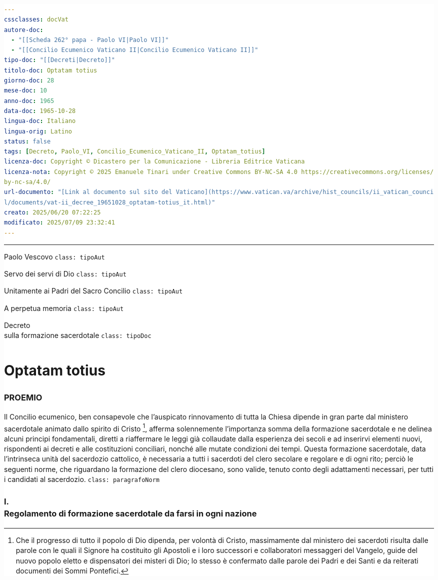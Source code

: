 ```yaml
---
cssclasses: docVat
autore-doc:
  - "[[Scheda 262° papa - Paolo VI|Paolo VI]]"
  - "[[Concilio Ecumenico Vaticano II|Concilio Ecumenico Vaticano II]]"
tipo-doc: "[[Decreti|Decreto]]"
titolo-doc: Optatam totius
giorno-doc: 28
mese-doc: 10
anno-doc: 1965
data-doc: 1965-10-28
lingua-doc: Italiano
lingua-orig: Latino
status: false
tags: [Decreto, Paolo_VI, Concilio_Ecumenico_Vaticano_II, Optatam_totius]
licenza-doc: Copyright © Dicastero per la Comunicazione - Libreria Editrice Vaticana
licenza-nota: Copyright © 2025 Emanuele Tinari under Creative Commons BY-NC-SA 4.0 https://creativecommons.org/licenses/by-nc-sa/4.0/
url-documento: "[Link al documento sul sito del Vaticano](https://www.vatican.va/archive/hist_councils/ii_vatican_council/documents/vat-ii_decree_19651028_optatam-totius_it.html)"
creato: 2025/06/20 07:22:25
modificato: 2025/07/09 23:32:41
---
```


***

Paolo Vescovo `class: tipoAut`

Servo dei servi di Dio `class: tipoAut`

Unitamente ai Padri del Sacro Concilio `class: tipoAut`

A perpetua memoria `class: tipoAut`

Decreto<br>sulla formazione sacerdotale `class: tipoDoc`

# Optatam totius

### PROEMIO

Il Concilio ecumenico, ben consapevole che l’auspicato rinnovamento di tutta la Chiesa dipende in gran parte dal ministero sacerdotale animato dallo spirito di Cristo [^cevii-dec-opt-ftn1], afferma solennemente l’importanza somma della formazione sacerdotale e ne delinea alcuni principi fondamentali, diretti a riaffermare le leggi già collaudate dalla esperienza dei secoli e ad inserirvi elementi nuovi, rispondenti ai decreti e alle costituzioni conciliari, nonché alle mutate condizioni dei tempi. Questa formazione sacerdotale, data l’intrinseca unità del sacerdozio cattolico, è necessaria a tutti i sacerdoti del clero secolare e regolare e di ogni rito; perciò le seguenti norme, che riguardano la formazione del clero diocesano, sono valide, tenuto conto degli adattamenti necessari, per tutti i candidati al sacerdozio. `class: paragrafoNorm`

### I.<br>Regolamento di formazione sacerdotale da farsi in ogni nazione


[^cevii-dec-opt-ftn1]: Che il progresso di tutto il popolo di Dio dipenda, per volontà di Cristo, massimamente dal ministero dei sacerdoti risulta dalle parole con le quali il Signore ha costituito gli Apostoli e i loro successori e collaboratori messaggeri del Vangelo, guide del nuovo popolo eletto e dispensatori dei misteri di Dio; lo stesso è confermato dalle parole dei Padri e dei Santi e da reiterati documenti dei Sommi Pontefici.
[^cevii-dec-opt-ftn2]: Tutta la formazione spirituale, cioè l’ordinamento del Seminario, la formazione spirituale, il programma degli studi, la vita comune e la disciplina degli alunni, le esercitazioni pastorali, devono essere adattati alle situazioni dei diversi luoghi. Questo adattamento, per quanto riguarda i principi essenziali, dev’essere fatto secondo le norme comuni, per il clero secolare dalle Conferenze Episcopali e secondo la convenienza dai Superiori competenti per il clero regolare (cfr. Sacra Congregazione dei Religiosi, Costituzione Apostolica Sedes Sapientiae e relativi Statuta Generalia annessi, art. 19, seconda edizione, Romae 1957, pp. 38s.).
[^cevii-dec-opt-ftn3]: Tra le principali preoccupazioni dalle quali è afflitta oggi la Chiesa, predomina quasi ovunque quella dello scarso numero di vocazioni.
[^cevii-dec-opt-ftn4]: [[Scheda 260° papa - Pio XII|Pio XII]], Costituzione Apostolica Sedes Sapientiae, 31 maggio 1956: AAS 48 (1956), p. 357.
[^cevii-dec-opt-ftn5]: Cfr. soprattutto: [[Scheda 260° papa - Pio XII|Pio XII]], Motu proprio Cum nobis “sull’istituzione della Pontificia Opera delle Vocazioni Sacerdotali presso la Congregazione dei Seminari e delle Università degli Studi”, 4 novembre 1941: AAS 33 (1941), p. 479; con annessi gli Statuti promulgati da detta Sacra Congregazione l’8 settembre 1943.
[^cevii-dec-opt-ftn6]: Cfr. [[Scheda 260° papa - Pio XII|Pio XII]], Esortazione Apostolica Menti Nostrae, 23 set. 1950: AAS 42 (1950), p. 685.
[^cevii-dec-opt-ftn7]: Cfr. [[Documenti vari/Documenti del Concilio Ecumenico Vaticano II/Concilio Ecumenico Vaticano II|Concilio Ecumenico Vaticano II]], Costituzione Dogmatica sulla Chiesa, *[[Documenti vari/Documenti del Concilio Ecumenico Vaticano II/cevii-cos-lug#<span class="art" id="cos-lug_art28" name="cos-lug_art28">28</span>.|Lumen Gentium, n. 28]]* : AAS 57 (1965), p. 34 [pag. 185ss].
[^cevii-dec-opt-ftn8]: Cfr. [[Scheda 259° papa - Pio XI|Pio XI]], Enciclica Ad Catholici Sacerdotii, 20 dicembre 1935: AAS 28 (1936), p. 37: “Sia particolarmente diligente la scelta dei rettori e degli insegnanti... A questi sacri collegi aggregate sacerdoti ornati della massima virtù; né vi sia ingrato sottrarli ad altri incarichi apparentemente più rilevanti, ma che in realtà non sono paragonabili con quest’opera capitale e insostituibile”. Questo principio di scegliere i migliori è stato nuovamente inculcato da [[Scheda 260° papa - Pio XII|Pio XII]] nella Lettera Apostolica diretta agli Ordinari del Brasile il 23 aprile 1947: Discorsi e Radiomessaggi IX, pp. 579-580.
[^cevii-dec-opt-ftn9]: Sul dovere comune di prestare aiuto ai Seminari cfr. [[Scheda 262° papa - Paolo VI|Paolo VI]], Lettera Apostolica Summi Dei Verbum, 4 novembre 1963: AAS 55 (1963), p. 984.
[^cevii-dec-opt-ftn10]: Cfr. [[Scheda 260° papa - Pio XII|Pio XII]], Esortazione Apostolica Menti Nostrae, 23 settembre 1951: AAS 42 (1950), p. 684;
[^cevii-dec-opt-ftn11]: Cfr. [[Scheda 259° papa - Pio XI|Pio XI]], Enciclica Ad Catholici Sacerdotii, 20 dicembre 1935: AAS 28 (1936), p. 41.
[^cevii-dec-opt-ftn12]: Si stabilisce che nel determinare gli Statuti dei Seminari regionali o nazionali abbiano voce tutti i Vescovi interessati, derogando alla prescrizione del can 1357, par. 4, CIC [corretto nel nuovo Codice, can. 237, § 2].
[^cevii-dec-opt-ftn13]: Cfr. [[Scheda 260° papa - Pio XII|Pio XII]], Esortazione Apostolica Menti Nostrae, 23 settembre 1950: AAS 42 (1950), p. 674;
[^cevii-dec-opt-ftn14]: Cfr. San Pio X, Esortazione al Clero Haerent animo, 4 agosto 1908: S. Pii X Acta IV, pp. 242-244 [Collantes 7.312-13];
[^cevii-dec-opt-ftn15]: Cfr. [[Scheda 260° papa - Pio XII|Pio XII]], Enciclica Mediator Dei, 20 novembre 1947: AAS 39 (1947), pp. 547ss [in parte Dz 3847-48] e 572s;
[^cevii-dec-opt-ftn16]: Cfr. [[Scheda 261° papa - Giovanni XXIII|Giovanni XXIII]], Enciclica Sacerdotii Nostri Primordia: AAS 51 (1959), p. 559s.
[^cevii-dec-opt-ftn17]: Cfr. [[Documenti vari/Documenti del Concilio Ecumenico Vaticano II/Concilio Ecumenico Vaticano II|Concilio Ecumenico Vaticano II]], Costituzione Dogmatica sulla Chiesa, *[[Documenti vari/Documenti del Concilio Ecumenico Vaticano II/cevii-cos-lug#<span class="art" id="cos-lug_art28" name="cos-lug_art28">28</span>.|Lumen Gentium, n. 28]]* : AAS 57 (1965), p. 35s. [pag. 185ss].
[^cevii-dec-opt-ftn18]: Sant’Agostino, In Ioannem tract. 32,8: PL 35, 1646.
[^cevii-dec-opt-ftn19]: Cfr. [[Scheda 260° papa - Pio XII|Pio XII]], Esortazione Apostolica Menti Nostrae: AAS 42 (1950), pp. 662s [Collantes 7.323], 685, 690;
[^cevii-dec-opt-ftn20]: Cfr. [[Scheda 260° papa - Pio XII|Pio XII]], Enciclica Sacra Virginitas, 25 marzo 1954: AAS 46 (1954), pp. 165ss [in parte Dz 3911-12].
[^cevii-dec-opt-ftn21]: Cfr. San Cipriano, De habitu virginum, 22: PL 4, 475; Sant’Ambrogio, De virginibus, I, 8, 52: PL 16, 202s.
[^cevii-dec-opt-ftn22]: Cfr. [[Scheda 260° papa - Pio XII|Pio XII]], Esortazione Apostolica Menti Nostrae: AAS 42 (1950), p. 663 [Collantes 7.324].
[^cevii-dec-opt-ftn23]: Cfr. [[Scheda 260° papa - Pio XII|Pio XII]], Enciclica Sacra Virginitas, l.c. [nota 20], pp. 170-174.
[^cevii-dec-opt-ftn24]: Cfr. [[Scheda 260° papa - Pio XII|Pio XII]], Esortazione Apostolica Menti Nostrae, l.c. [nota 22], pp. 664 e 690s.
[^cevii-dec-opt-ftn25]: Cfr. [[Scheda 262° papa - Paolo VI|Paolo VI]], Lettera Apostolica Summi Dei Verbum, 4 novembre 1963: AAS 55 (1963), p. 991.
[^cevii-dec-opt-ftn26]: Cfr. [[Scheda 260° papa - Pio XII|Pio XII]], Esortazione Apostolica Menti Nostrae, l.c. [nota 22], p. 686.
[^cevii-dec-opt-ftn27]: Cfr. [[Scheda 262° papa - Paolo VI|Paolo VI]], Lettera Apostolica Summi Dei Verbum, l.c. [nota 25], p. 993.
[^cevii-dec-opt-ftn28]: Cfr. [[Documenti vari/Documenti del Concilio Ecumenico Vaticano II/Concilio Ecumenico Vaticano II|Concilio Ecumenico Vaticano II]], Costituzione Dogmatica sulla Chiesa, *[[Documenti vari/Documenti del Concilio Ecumenico Vaticano II/cevii-cos-lug#<span class="art" id="cos-lug_art7" name="cos-lug_art7">7</span>.|Lumen Gentium, nn. 7]]* e *[[Documenti vari/Documenti del Concilio Ecumenico Vaticano II/cevii-cos-lug#<span class="art" id="cos-lug_art28" name="cos-lug_art28">28</span>.|28]]* : AAS 57 (1965), pp. 9-11, 33 [pag. 125ss e 185ss].
[^cevii-dec-opt-ftn29]: Cfr. [[Scheda 260° papa - Pio XII|Pio XII]], Enciclica Humani generis, 12 agosto 1950: AAS 42 (1950), pp. 571-575 [in parte Dz 3892-94; Collantes 1.091 e 1.099-1.101].
[^cevii-dec-opt-ftn30]: Cfr. [[Scheda 262° papa - Paolo VI|Paolo VI]], Enciclica Ecclesiam suam, 6 agosto 1964: AAS 56 (1964), p. 637ss.
[^cevii-dec-opt-ftn31]: Cfr. [[Scheda 260° papa - Pio XII|Pio XII]], Enciclica Humani generis, 12 agosto 1950: AAS 42 (1950), pp. 567-569 [Dz 3884-87; in parte Collantes 7.201-04];
[^cevii-dec-opt-ftn32]: Cfr. San Bonaventura, Itinerarium mentis in Deum, Prol., n. 4: “(Nessuno) creda che gli basti la lettura senza la comprensione, la speculazione senza la devozione, l’indagine senza l’ammirazione, la visione senza l’esultanza, l’industriosità senza la pietà, la scienza senza la carità, l’intelligenza senza l’umiltà, lo studio senza la grazia divina, la riflessione senza la sapienza divinamente ispirata” (San Bonaventura, Opera Omnia, V, Quaracchi 1891, p. 296).
[^cevii-dec-opt-ftn33]: Cfr. [[Scheda 260° papa - Pio XII|Pio XII]], Enciclica Providentissimus Deus, 18 nov 1893: ASS 26 (1893-94), p. 283.
[^cevii-dec-opt-ftn34]: Cfr. Pontificia Commissione Biblica, Instructio de Sacra Scriptura recte docenda, 13 maggio 1950, AAS 42 (1950), p. 502.
[^cevii-dec-opt-ftn35]: Cfr. [[Scheda 260° papa - Pio XII|Pio XII]], Enciclica Humani generis, 12 agosto 1950: AAS 42 (1950), p. 568s: “... con lo studio delle fonti sacre le discipline sacre ringiovaniscono continuamente, mentre al contrario, come sappiamo per esperienza, la speculazione che trascura l’esame determinante del sacro deposito diventa sterile” [Dz 3886; Collantes 7.203].
[^cevii-dec-opt-ftn36]: Cfr. [[Scheda 260° papa - Pio XII|Pio XII]], Discorso agli Alunni dei Seminari, 24 giugno 1939: AAS 31 (1939), p. 247: “L’impegno... nel cercare e diffondere la verità non è soppresso dalla raccomandazione per la dottrina di S. Tommaso, ma piuttosto viene incoraggiato e diretto con sicurezza”;
[^cevii-dec-opt-ftn37]: Cfr. [[Documenti vari/Documenti del Concilio Ecumenico Vaticano II/Concilio Ecumenico Vaticano II|Concilio Ecumenico Vaticano II]], Costituzione sulla Sacra Liturgia *[[Documenti vari/Documenti del Concilio Ecumenico Vaticano II/cevii-cos-sac#<span class="art" id="cos-sac_art7" name="cos-sac_art7">7</span>.|Sacrosanctum Concilium, nn. 7]]* e *[[Documenti vari/Documenti del Concilio Ecumenico Vaticano II/cevii-cos-sac#<span class="art" id="cos-sac_art16" name="cos-sac_art16">16</span>.|16]]* (04 dicembre 1963) : AAS 56 (1964), pp. 100s e 104s [pag. 21 e 29].
[^cevii-dec-opt-ftn38]: Cfr. [[Scheda 262° papa - Paolo VI|Paolo VI]], Enciclica Ecclesiam suam, 6 agosto 1964: AAS 56 (1964), p. 640s.
[^cevii-dec-opt-ftn39]: Cfr. [[Documenti vari/Documenti del Concilio Ecumenico Vaticano II/Concilio Ecumenico Vaticano II|Concilio Ecumenico Vaticano II]], Costituzione sulla Sacra Liturgia *[[Documenti vari/Documenti del Concilio Ecumenico Vaticano II/cevii-cos-sac#<span class="art" id="cos-sac_art10" name="cos-sac_art10">10</span>.|Sacrosanctum Concilium, nn. 10]]*, *[[Documenti vari/Documenti del Concilio Ecumenico Vaticano II/cevii-cos-sac#<span class="art" id="cos-sac_art14" name="cos-sac_art14">14</span>.|14]]*, *[[Documenti vari/Documenti del Concilio Ecumenico Vaticano II/cevii-cos-sac#<span class="art" id="cos-sac_art15" name="cos-sac_art15">15</span>.|15]]*, *[[Documenti vari/Documenti del Concilio Ecumenico Vaticano II/cevii-cos-sac#<span class="art" id="cos-sac_art16" name="cos-sac_art16">16</span>.|16]]* (04 dicembre 1963) : AAS 56 (1964) [pag. 23ss, 27ss];
[^cevii-dec-opt-ftn40]: ATTENZIONE!!! Nota mancante. Mandata segnalazione al Vaticano.
[^cevii-dec-opt-ftn41]: Cfr. [[Documenti vari/Documenti del Concilio Ecumenico Vaticano II/Concilio Ecumenico Vaticano II|Concilio Ecumenico Vaticano II]], Decreto sull’Ecumenismo *[[Documenti vari/Documenti del Concilio Ecumenico Vaticano II/cevii-dec-unr#<span class="art" id="dec-unr_art1" name="dec-unr_art1">1</span>.|Unitatis Redintegratio, nn. 1]]*, *[[Documenti vari/Documenti del Concilio Ecumenico Vaticano II/cevii-dec-unr#<span class="art" id="dec-unr_art9" name="dec-unr_art9">9</span>.|9]]*, *[[Documenti vari/Documenti del Concilio Ecumenico Vaticano II/cevii-dec-unr#<span class="art" id="dec-unr_art10" name="dec-unr_art10">10</span>.|10]]* (21 novembre 1964) : AAS 57 (1965), pp. 90 e 98s [pag. 305ss, 325].
[^cevii-dec-opt-ftn42]: Il modello perfetto del pastore può essere ricavato dai documenti dei Pontefici più recenti che trattano dettagliatamente della vita, delle qualità e della formazione dei Sacerdoti, soprattutto: San Pio X, Esortazione al Clero Haerent animo: S. Pii X Acta, IV, pp. 237ss [in parte Collantes 7.312-18];
[^cevii-dec-opt-ftn43]: Sull’importanza dello stato che viene costituito con la professione dei consigli evangelici cfr. [[Documenti vari/Documenti del Concilio Ecumenico Vaticano II/Concilio Ecumenico Vaticano II|Concilio Ecumenico Vaticano II]], Costituzione Dogmatica sulla Chiesa *[[Documenti vari/Documenti del Concilio Ecumenico Vaticano II/cevii-cos-lug#CAPITOLO VI.<br>I RELIGIOSI|Lumen Gentium, cap. VI]]* : AAS 57 (1965), pp. 49-53 [pag. 225ss];
[^cevii-dec-opt-ftn44]: Cfr. [[Scheda 262° papa - Paolo VI|Paolo VI]], Enciclica Ecclesiam suam, 6 agosto 1964: AAS 56 (1964), passim, particolarmente pp. 635s e 640ss.
[^cevii-dec-opt-ftn45]: Cfr. specialmente [[Scheda 261° papa - Giovanni XXIII|Giovanni XXIII]], Enciclica Mater et Magistra, 15 maggio 1961: AAS 53 (1961), pp. 401ss [in parte Dz 3935-53].
[^cevii-dec-opt-ftn46]: Cfr. principalmente [[Documenti vari/Documenti del Concilio Ecumenico Vaticano II/Concilio Ecumenico Vaticano II|Concilio Ecumenico Vaticano II]], Costituzione Dogmatica sulla Chiesa *[[Documenti vari/Documenti del Concilio Ecumenico Vaticano II/cevii-cos-lug#<span class="art" id="cos-lug_art33" name="cos-lug_art33">33</span>.|Lumen Gentium, n. 33]]* : AAS 57 (1965), p. 39 [pag. 197ss].
[^cevii-dec-opt-ftn47]: Cfr. [[Documenti vari/Documenti del Concilio Ecumenico Vaticano II/Concilio Ecumenico Vaticano II|Concilio Ecumenico Vaticano II]], Costituzione Dogmatica sulla Chiesa *[[Documenti vari/Documenti del Concilio Ecumenico Vaticano II/cevii-cos-lug#<span class="art" id="cos-lug_art17" name="cos-lug_art17">17</span>.|Lumen Gentium, n. 17]]* : AAS 57 (1965), p. 20s [pag. 153ss].
[^cevii-dec-opt-ftn48]: Molti documenti Pontifici mettono in guardia contro il pericolo di trascurare nell’azione pastorale il fine soprannaturale e di sottovalutare, almeno nella pratica, i sussidi soprannaturali; cfr. soprattutto i documenti raccomandati nella nota 41.
